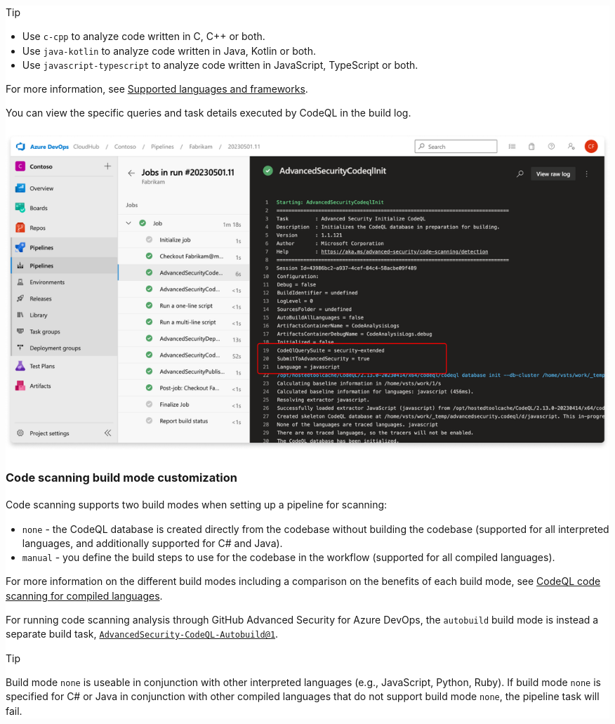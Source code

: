> [!TIP]
> * Use `c-cpp` to analyze code written in C, C++ or both.
> * Use `java-kotlin` to analyze code written in Java, Kotlin or both.
> * Use `javascript-typescript` to analyze code written in JavaScript, TypeScript or both.

For more information, see [Supported languages and frameworks](https://codeql.github.com/docs/codeql-overview/supported-languages-and-frameworks/). 

You can view the specific queries and task details executed by CodeQL in the build log. 

![Screenshot of code scanning publish results task](./media/code-scanning-build-log.png)

### Code scanning build mode customization
Code scanning supports two build modes when setting up a pipeline for scanning:
* `none` - the CodeQL database is created directly from the codebase without building the codebase (supported for all interpreted languages, and additionally supported for C# and Java).
* `manual` - you define the build steps to use for the codebase in the workflow (supported for all compiled languages).

For more information on the different build modes including a comparison on the benefits of each build mode, see [CodeQL code scanning for compiled languages](https://docs.github.com/en/code-security/code-scanning/creating-an-advanced-setup-for-code-scanning/codeql-code-scanning-for-compiled-languages#about-the-codeql-analysis-workflow-and-compiled-languages). 

For running code scanning analysis through GitHub Advanced Security for Azure DevOps, the `autobuild` build mode is instead a separate build task, [`AdvancedSecurity-CodeQL-Autobuild@1`](azure/devops/pipelines/tasks/reference/advanced-security-codeql-autobuild-v1).

> [!TIP]
> Build mode `none` is useable in conjunction with other interpreted languages (e.g., JavaScript, Python, Ruby).
> If build mode `none` is specified for C# or Java in conjunction with other compiled languages that do not support build mode `none`, the pipeline task will fail.
